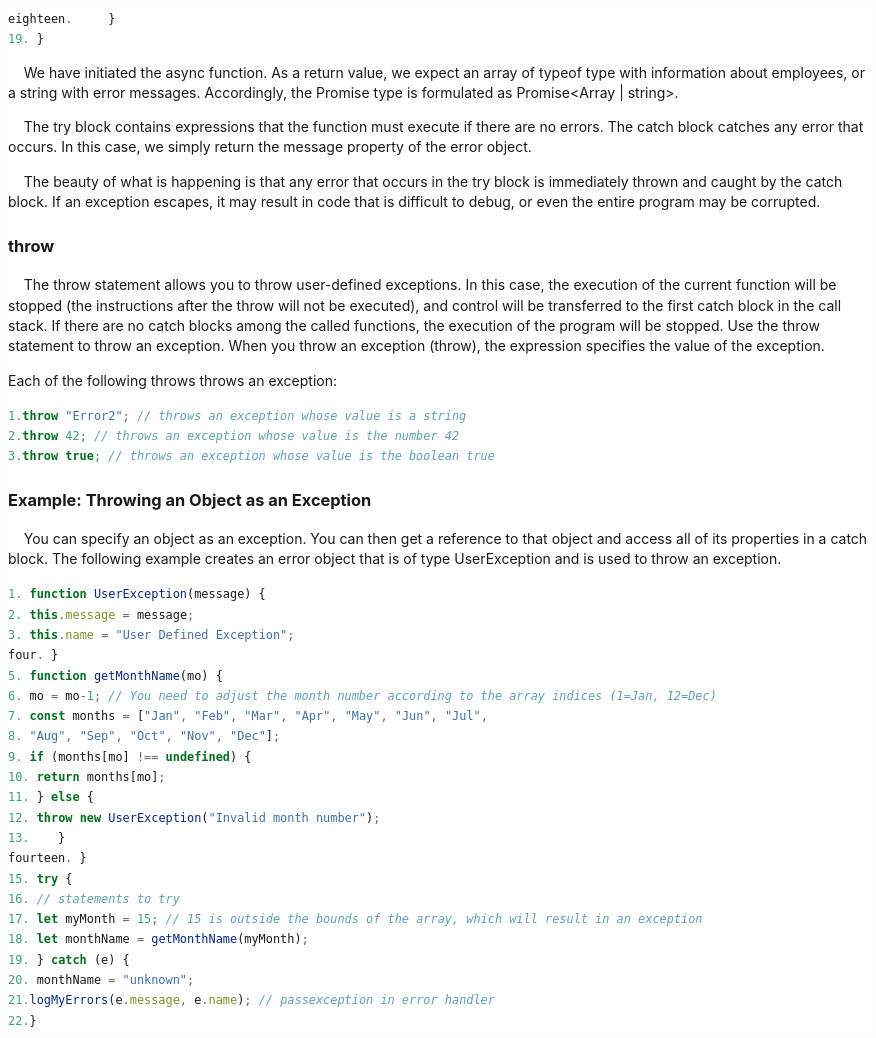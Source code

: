 ```js
eighteen.     }
19. }
```

&nbsp;&nbsp;&nbsp;&nbsp;We have initiated the async function. As a return value, we expect an array of typeof type with information about employees, or a string with error messages. Accordingly, the Promise type is formulated as Promise<Array<Employee> | string>.

&nbsp;&nbsp;&nbsp;&nbsp;The try block contains expressions that the function must execute if there are no errors. The catch block catches any error that occurs. In this case, we simply return the message property of the error object.

&nbsp;&nbsp;&nbsp;&nbsp;The beauty of what is happening is that any error that occurs in the try block is immediately thrown and caught by the catch block. If an exception escapes, it may result in code that is difficult to debug, or even the entire program may be corrupted.

### throw

&nbsp;&nbsp;&nbsp;&nbsp;The throw statement allows you to throw user-defined exceptions. In this case, the execution of the current function will be stopped (the instructions after the throw will not be executed), and control will be transferred to the first catch block in the call stack. If there are no catch blocks among the called functions, the execution of the program will be stopped.
Use the throw statement to throw an exception. When you throw an exception (throw), the expression specifies the value of the exception.

Each of the following throws throws an exception:
```js
1.throw "Error2"; // throws an exception whose value is a string
2.throw 42; // throws an exception whose value is the number 42
3.throw true; // throws an exception whose value is the boolean true
```

### Example: Throwing an Object as an Exception

&nbsp;&nbsp;&nbsp;&nbsp;You can specify an object as an exception. You can then get a reference to that object and access all of its properties in a catch block. The following example creates an error object that is of type UserException and is used to throw an exception.

```js
1. function UserException(message) {
2. this.message = message;
3. this.name = "User Defined Exception";
four. }
5. function getMonthName(mo) {
6. mo = mo-1; // You need to adjust the month number according to the array indices (1=Jan, 12=Dec)
7. const months = ["Jan", "Feb", "Mar", "Apr", "May", "Jun", "Jul",
8. "Aug", "Sep", "Oct", "Nov", "Dec"];
9. if (months[mo] !== undefined) {
10. return months[mo];
11. } else {
12. throw new UserException("Invalid month number");
13.    }
fourteen. }
15. try {
16. // statements to try
17. let myMonth = 15; // 15 is outside the bounds of the array, which will result in an exception
18. let monthName = getMonthName(myMonth);
19. } catch (e) {
20. monthName = "unknown";
21.logMyErrors(e.message, e.name); // passexception in error handler
22.}
```

